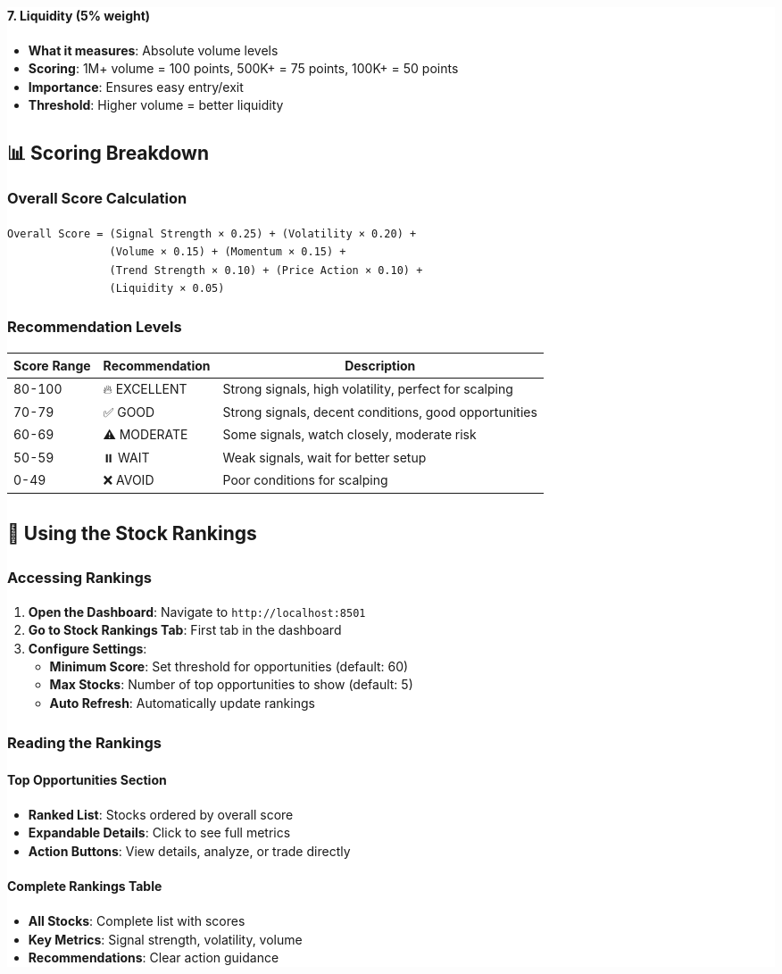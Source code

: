 #### **7. Liquidity (5% weight)**
- **What it measures**: Absolute volume levels
- **Scoring**: 1M+ volume = 100 points, 500K+ = 75 points, 100K+ = 50 points
- **Importance**: Ensures easy entry/exit
- **Threshold**: Higher volume = better liquidity

## 📊 Scoring Breakdown

### **Overall Score Calculation**
```
Overall Score = (Signal Strength × 0.25) + (Volatility × 0.20) + 
                (Volume × 0.15) + (Momentum × 0.15) + 
                (Trend Strength × 0.10) + (Price Action × 0.10) + 
                (Liquidity × 0.05)
```

### **Recommendation Levels**

| Score Range | Recommendation | Description |
|-------------|----------------|-------------|
| 80-100 | 🔥 EXCELLENT | Strong signals, high volatility, perfect for scalping |
| 70-79 | ✅ GOOD | Strong signals, decent conditions, good opportunities |
| 60-69 | ⚠️ MODERATE | Some signals, watch closely, moderate risk |
| 50-59 | ⏸️ WAIT | Weak signals, wait for better setup |
| 0-49 | ❌ AVOID | Poor conditions for scalping |

## 🚀 Using the Stock Rankings

### **Accessing Rankings**

1. **Open the Dashboard**: Navigate to `http://localhost:8501`
2. **Go to Stock Rankings Tab**: First tab in the dashboard
3. **Configure Settings**:
   - **Minimum Score**: Set threshold for opportunities (default: 60)
   - **Max Stocks**: Number of top opportunities to show (default: 5)
   - **Auto Refresh**: Automatically update rankings

### **Reading the Rankings**

#### **Top Opportunities Section**
- **Ranked List**: Stocks ordered by overall score
- **Expandable Details**: Click to see full metrics
- **Action Buttons**: View details, analyze, or trade directly

#### **Complete Rankings Table**
- **All Stocks**: Complete list with scores
- **Key Metrics**: Signal strength, volatility, volume
- **Recommendations**: Clear action guidance
